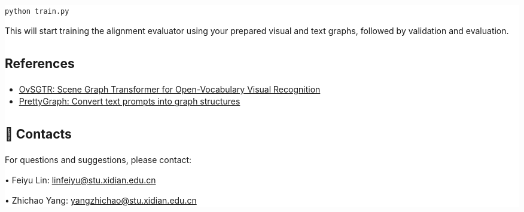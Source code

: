 ```bash
python train.py 
```

This will start training the alignment evaluator using your prepared visual and text graphs, followed by validation and evaluation.  

## References

- [OvSGTR: Scene Graph Transformer for Open-Vocabulary Visual Recognition](https://github.com/gpt4vision/OvSGTR/)  
- [PrettyGraph: Convert text prompts into graph structures](https://github.com/yoheinakajima/prettygraph)  


<h2>📧 Contacts</h2> 

For questions and suggestions, please contact:

• Feiyu Lin: linfeiyu@stu.xidian.edu.cn 

• Zhichao Yang: yangzhichao@stu.xidian.edu.cn



